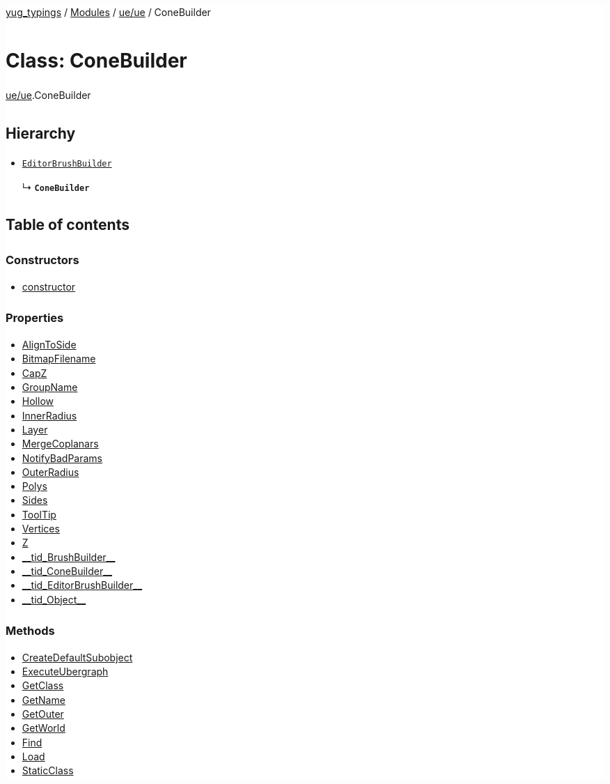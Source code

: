 [yug_typings](../README.md) / [Modules](../modules.md) / [ue/ue](../modules/ue_ue.md) / ConeBuilder

# Class: ConeBuilder

[ue/ue](../modules/ue_ue.md).ConeBuilder

## Hierarchy

- [`EditorBrushBuilder`](ue_ue.EditorBrushBuilder.md)

  ↳ **`ConeBuilder`**

## Table of contents

### Constructors

- [constructor](ue_ue.ConeBuilder.md#constructor)

### Properties

- [AlignToSide](ue_ue.ConeBuilder.md#aligntoside)
- [BitmapFilename](ue_ue.ConeBuilder.md#bitmapfilename)
- [CapZ](ue_ue.ConeBuilder.md#capz)
- [GroupName](ue_ue.ConeBuilder.md#groupname)
- [Hollow](ue_ue.ConeBuilder.md#hollow)
- [InnerRadius](ue_ue.ConeBuilder.md#innerradius)
- [Layer](ue_ue.ConeBuilder.md#layer)
- [MergeCoplanars](ue_ue.ConeBuilder.md#mergecoplanars)
- [NotifyBadParams](ue_ue.ConeBuilder.md#notifybadparams)
- [OuterRadius](ue_ue.ConeBuilder.md#outerradius)
- [Polys](ue_ue.ConeBuilder.md#polys)
- [Sides](ue_ue.ConeBuilder.md#sides)
- [ToolTip](ue_ue.ConeBuilder.md#tooltip)
- [Vertices](ue_ue.ConeBuilder.md#vertices)
- [Z](ue_ue.ConeBuilder.md#z)
- [\_\_tid\_BrushBuilder\_\_](ue_ue.ConeBuilder.md#__tid_brushbuilder__)
- [\_\_tid\_ConeBuilder\_\_](ue_ue.ConeBuilder.md#__tid_conebuilder__)
- [\_\_tid\_EditorBrushBuilder\_\_](ue_ue.ConeBuilder.md#__tid_editorbrushbuilder__)
- [\_\_tid\_Object\_\_](ue_ue.ConeBuilder.md#__tid_object__)

### Methods

- [CreateDefaultSubobject](ue_ue.ConeBuilder.md#createdefaultsubobject)
- [ExecuteUbergraph](ue_ue.ConeBuilder.md#executeubergraph)
- [GetClass](ue_ue.ConeBuilder.md#getclass)
- [GetName](ue_ue.ConeBuilder.md#getname)
- [GetOuter](ue_ue.ConeBuilder.md#getouter)
- [GetWorld](ue_ue.ConeBuilder.md#getworld)
- [Find](ue_ue.ConeBuilder.md#find)
- [Load](ue_ue.ConeBuilder.md#load)
- [StaticClass](ue_ue.ConeBuilder.md#staticclass)
